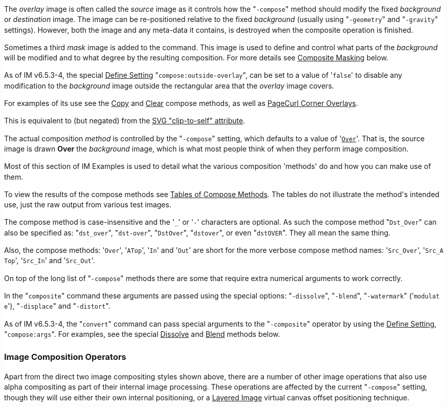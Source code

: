The *overlay* image is often called the *source* image as it controls how the "`-compose`" method should modify the fixed *background* or *destination* image.
The image can be re-positioned relative to the fixed *background* (usually using "`-geometry`" and "`-gravity`" settings).
However, both the image and any meta-data it contains, is destroyed when the composite operation is finished.

Sometimes a third *mask* image is added to the command.
This image is used to define and control what parts of the *background* will be modified and to what degree by the resulting composition.
For more details see [Composite Masking](#mask) below.

As of IM v6.5.3-4, the special [Define Setting](../basics/#define) "`compose:outside-overlay`", can be set to a value of '`false`' to disable any modification to the *background* image outside the rectangular area that the *overlay* image covers.

For examples of its use see the [Copy](#copy) and [Clear](#clear) compose methods, as well as [PageCurl Corner Overlays](../thumbnails/#pagecurl).

This is equivalent to (but negated) from the [SVG "clip-to-self" attribute](http://www.svgopen.org/2005/papers/abstractsvgopen/index.html#S10.).


The actual composition *method* is controlled by the "`-compose`" setting, which defaults to a value of '[`Over`](#over)'.
That is, the source image is drawn **Over** the *background* image, which is what most people think of when they perform image composition.

Most of this section of IM Examples is used to detail what the various composition 'methods' do and how you can make use of them.

To view the results of the compose methods see [Tables of Compose Methods](tables/).
The tables do not illustrate the method's intended use, just the raw output from various test images.

The compose method is case-insensitive and the '`_`' or '`-`' characters are optional.
As such the compose method "`Dst_Over`" can also be specified as: "`dst_over`", "`dst-over`", "`DstOver`", "`dstover`", or even "`dstOVER`".
They all mean the same thing.

Also, the compose methods: '`Over`', '`ATop`', '`In`' and '`Out`' are short for the more verbose compose method names: '`Src_Over`', '`Src_ATop`', '`Src_In`' and '`Src_Out`'.

On top of the long list of "`-compose`" methods there are some that require extra numerical arguments to work correctly.

In the "`composite`" command these arguments are passed using the special options: "`-dissolve`", "`-blend`", "`-watermark`" ('`modulate`'), "`-displace`" and "`-distort`".

As of IM v6.5.3-4, the "`convert`" command can pass special arguments to the "`-composite`" operator by using the [Define Setting](../basics/#define), "`compose:args`".
For examples, see the special [Dissolve](#dissolve) and [Blend](#blend) methods below.

### Image Composition Operators

Apart from the direct two image compositing styles shown above, there are a number of other image operations that also use alpha compositing as part of their internal image processing.
These operations are affected by the current "`-compose`" setting, though they will use either their own internal positioning, or a [Layered Image](../layers/#flatten) virtual canvas offset positioning technique.
